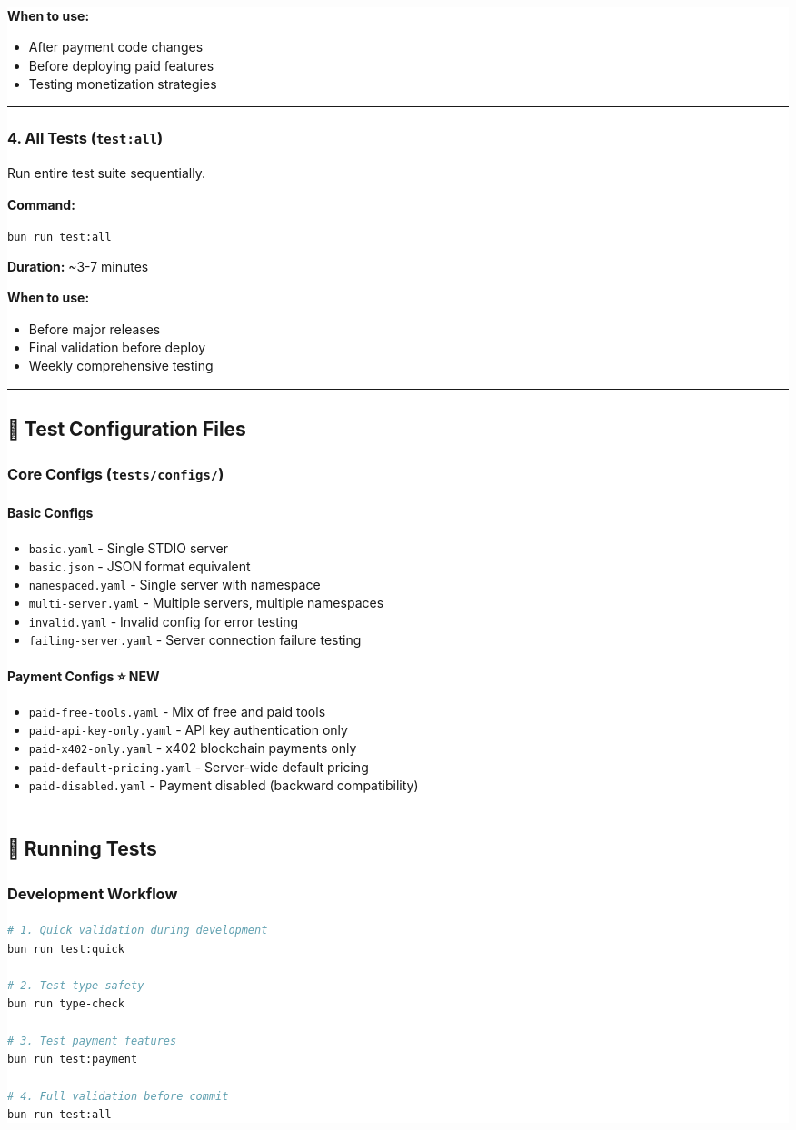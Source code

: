 **When to use:**
- After payment code changes
- Before deploying paid features
- Testing monetization strategies

---

### 4. **All Tests** (`test:all`)
Run entire test suite sequentially.

**Command:**
```bash
bun run test:all
```

**Duration:** ~3-7 minutes

**When to use:**
- Before major releases
- Final validation before deploy
- Weekly comprehensive testing

---

## 📁 Test Configuration Files

### Core Configs (`tests/configs/`)

#### Basic Configs
- `basic.yaml` - Single STDIO server
- `basic.json` - JSON format equivalent
- `namespaced.yaml` - Single server with namespace
- `multi-server.yaml` - Multiple servers, multiple namespaces
- `invalid.yaml` - Invalid config for error testing
- `failing-server.yaml` - Server connection failure testing

#### Payment Configs ⭐ NEW
- `paid-free-tools.yaml` - Mix of free and paid tools
- `paid-api-key-only.yaml` - API key authentication only
- `paid-x402-only.yaml` - x402 blockchain payments only
- `paid-default-pricing.yaml` - Server-wide default pricing
- `paid-disabled.yaml` - Payment disabled (backward compatibility)

---

## 🚀 Running Tests

### Development Workflow

```bash
# 1. Quick validation during development
bun run test:quick

# 2. Test type safety
bun run type-check

# 3. Test payment features
bun run test:payment

# 4. Full validation before commit
bun run test:all
```
